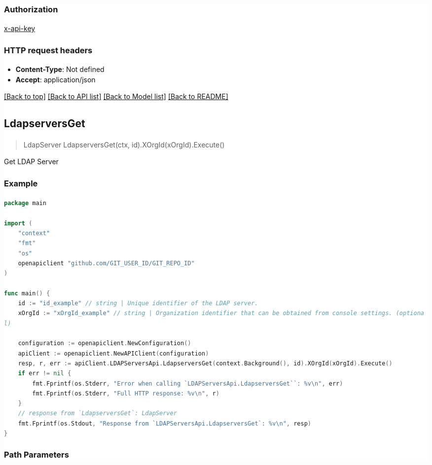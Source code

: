 ### Authorization

[x-api-key](../README.md#x-api-key)

### HTTP request headers

- **Content-Type**: Not defined
- **Accept**: application/json

[[Back to top]](#) [[Back to API list]](../README.md#documentation-for-api-endpoints)
[[Back to Model list]](../README.md#documentation-for-models)
[[Back to README]](../README.md)


## LdapserversGet

> LdapServer LdapserversGet(ctx, id).XOrgId(xOrgId).Execute()

Get LDAP Server



### Example

```go
package main

import (
    "context"
    "fmt"
    "os"
    openapiclient "github.com/GIT_USER_ID/GIT_REPO_ID"
)

func main() {
    id := "id_example" // string | Unique identifier of the LDAP server.
    xOrgId := "xOrgId_example" // string | Organization identifier that can be obtained from console settings. (optional)

    configuration := openapiclient.NewConfiguration()
    apiClient := openapiclient.NewAPIClient(configuration)
    resp, r, err := apiClient.LDAPServersApi.LdapserversGet(context.Background(), id).XOrgId(xOrgId).Execute()
    if err != nil {
        fmt.Fprintf(os.Stderr, "Error when calling `LDAPServersApi.LdapserversGet``: %v\n", err)
        fmt.Fprintf(os.Stderr, "Full HTTP response: %v\n", r)
    }
    // response from `LdapserversGet`: LdapServer
    fmt.Fprintf(os.Stdout, "Response from `LDAPServersApi.LdapserversGet`: %v\n", resp)
}
```

### Path Parameters
